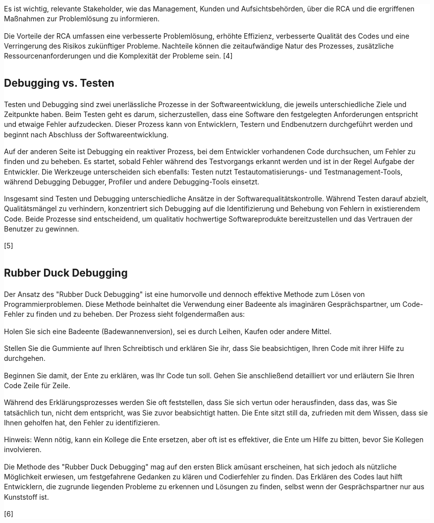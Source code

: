 Es ist wichtig, relevante Stakeholder, wie das Management, Kunden und Aufsichtsbehörden, über die RCA und die ergriffenen Maßnahmen zur Problemlösung zu informieren.

Die Vorteile der RCA umfassen eine verbesserte Problemlösung, erhöhte Effizienz, verbesserte Qualität des Codes und eine Verringerung des Risikos zukünftiger Probleme. Nachteile können die zeitaufwändige Natur des Prozesses, zusätzliche Ressourcenanforderungen und die Komplexität der Probleme sein.
[4] 

## Debugging vs. Testen
Testen und Debugging sind zwei unerlässliche Prozesse in der Softwareentwicklung, die jeweils unterschiedliche Ziele und Zeitpunkte haben. Beim Testen geht es darum, sicherzustellen, dass eine Software den festgelegten Anforderungen entspricht und etwaige Fehler aufzudecken. Dieser Prozess kann von Entwicklern, Testern und Endbenutzern durchgeführt werden und beginnt nach Abschluss der Softwareentwicklung.

Auf der anderen Seite ist Debugging ein reaktiver Prozess, bei dem Entwickler vorhandenen Code durchsuchen, um Fehler zu finden und zu beheben. Es startet, sobald Fehler während des Testvorgangs erkannt werden und ist in der Regel Aufgabe der Entwickler. Die Werkzeuge unterscheiden sich ebenfalls: Testen nutzt Testautomatisierungs- und Testmanagement-Tools, während Debugging Debugger, Profiler und andere Debugging-Tools einsetzt.

Insgesamt sind Testen und Debugging unterschiedliche Ansätze in der Softwarequalitätskontrolle. Während Testen darauf abzielt, Qualitätsmängel zu verhindern, konzentriert sich Debugging auf die Identifizierung und Behebung von Fehlern in existierendem Code. Beide Prozesse sind entscheidend, um qualitativ hochwertige Softwareprodukte bereitzustellen und das Vertrauen der Benutzer zu gewinnen.

[5] 

## Rubber Duck Debugging
Der Ansatz des "Rubber Duck Debugging" ist eine humorvolle und dennoch effektive Methode zum Lösen von Programmierproblemen. Diese Methode beinhaltet die Verwendung einer Badeente als imaginären Gesprächspartner, um Code-Fehler zu finden und zu beheben. Der Prozess sieht folgendermaßen aus:

Holen Sie sich eine Badeente (Badewannenversion), sei es durch Leihen, Kaufen oder andere Mittel.

Stellen Sie die Gummiente auf Ihren Schreibtisch und erklären Sie ihr, dass Sie beabsichtigen, Ihren Code mit ihrer Hilfe zu durchgehen.

Beginnen Sie damit, der Ente zu erklären, was Ihr Code tun soll. Gehen Sie anschließend detailliert vor und erläutern Sie Ihren Code Zeile für Zeile.

Während des Erklärungsprozesses werden Sie oft feststellen, dass Sie sich vertun oder herausfinden, dass das, was Sie tatsächlich tun, nicht dem entspricht, was Sie zuvor beabsichtigt hatten. Die Ente sitzt still da, zufrieden mit dem Wissen, dass sie Ihnen geholfen hat, den Fehler zu identifizieren.

Hinweis: Wenn nötig, kann ein Kollege die Ente ersetzen, aber oft ist es effektiver, die Ente um Hilfe zu bitten, bevor Sie Kollegen involvieren.

Die Methode des "Rubber Duck Debugging" mag auf den ersten Blick amüsant erscheinen, hat sich jedoch als nützliche Möglichkeit erwiesen, um festgefahrene Gedanken zu klären und Codierfehler zu finden. Das Erklären des Codes laut hilft Entwicklern, die zugrunde liegenden Probleme zu erkennen und Lösungen zu finden, selbst wenn der Gesprächspartner nur aus Kunststoff ist.

[6]
